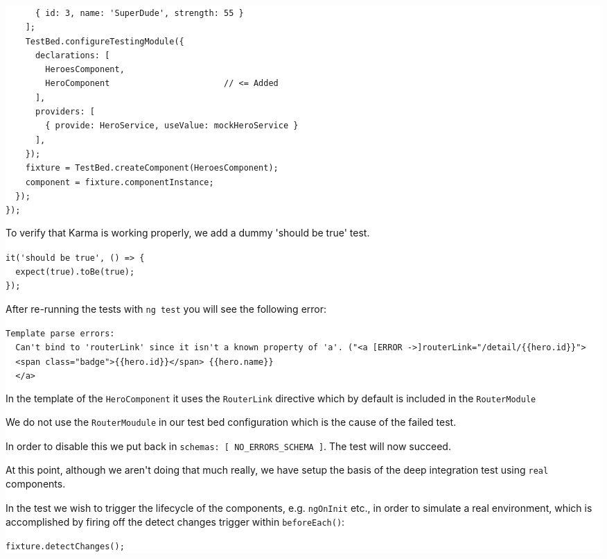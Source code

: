 ```
      { id: 3, name: 'SuperDude', strength: 55 }
    ];
    TestBed.configureTestingModule({
      declarations: [
        HeroesComponent,
        HeroComponent                       // <= Added
      ],
      providers: [
        { provide: HeroService, useValue: mockHeroService }
      ],
    });
    fixture = TestBed.createComponent(HeroesComponent);
    component = fixture.componentInstance;
  });
});
``` 

To verify that Karma is working properly, we add a dummy 'should be true' test.

```
it('should be true', () => {
  expect(true).toBe(true);
});
```

After re-running the tests with `ng test` you will see the following error:
```
Template parse errors:
  Can't bind to 'routerLink' since it isn't a known property of 'a'. ("<a [ERROR ->]routerLink="/detail/{{hero.id}}">
  <span class="badge">{{hero.id}}</span> {{hero.name}}
  </a>
```

In the template of the `HeroComponent` it uses the `RouterLink` directive which by default is included in 
the `RouterModule`

We do not use the `RouterMoudule` in our test bed configuration which is the cause of the failed test.

In order to disable this we put back in `schemas: [ NO_ERRORS_SCHEMA ]`. The test will now succeed.

At this point, although  we aren't doing that much really, we have setup the basis of the deep integration test 
using `real` components.

In the test we wish to trigger the lifecycle of the components, e.g. `ngOnInit` etc., in order to simulate a real
environment, which is
accomplished by firing off the detect changes trigger within `beforeEach()`:

```
fixture.detectChanges();
```
